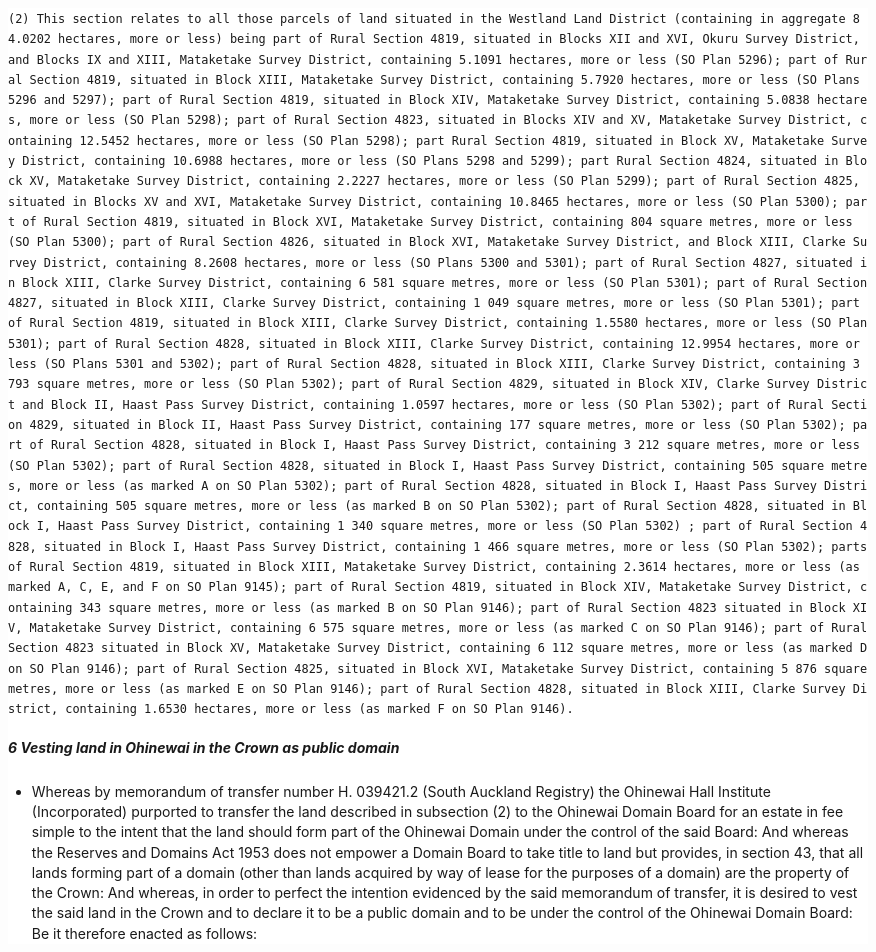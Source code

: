     (2) This section relates to all those parcels of land situated in the Westland Land District (containing in aggregate 84.0202 hectares, more or less) being part of Rural Section 4819, situated in Blocks XII and XVI, Okuru Survey District, and Blocks IX and XIII, Mataketake Survey District, containing 5.1091 hectares, more or less (SO Plan 5296); part of Rural Section 4819, situated in Block XIII, Mataketake Survey District, containing 5.7920 hectares, more or less (SO Plans 5296 and 5297); part of Rural Section 4819, situated in Block XIV, Mataketake Survey District, containing 5.0838 hectares, more or less (SO Plan 5298); part of Rural Section 4823, situated in Blocks XIV and XV, Mataketake Survey District, containing 12.5452 hectares, more or less (SO Plan 5298); part Rural Section 4819, situated in Block XV, Mataketake Survey District, containing 10.6988 hectares, more or less (SO Plans 5298 and 5299); part Rural Section 4824, situated in Block XV, Mataketake Survey District, containing 2.2227 hectares, more or less (SO Plan 5299); part of Rural Section 4825, situated in Blocks XV and XVI, Mataketake Survey District, containing 10.8465 hectares, more or less (SO Plan 5300); part of Rural Section 4819, situated in Block XVI, Mataketake Survey District, containing 804 square metres, more or less (SO Plan 5300); part of Rural Section 4826, situated in Block XVI, Mataketake Survey District, and Block XIII, Clarke Survey District, containing 8.2608 hectares, more or less (SO Plans 5300 and 5301); part of Rural Section 4827, situated in Block XIII, Clarke Survey District, containing 6 581 square metres, more or less (SO Plan 5301); part of Rural Section 4827, situated in Block XIII, Clarke Survey District, containing 1 049 square metres, more or less (SO Plan 5301); part of Rural Section 4819, situated in Block XIII, Clarke Survey District, containing 1.5580 hectares, more or less (SO Plan 5301); part of Rural Section 4828, situated in Block XIII, Clarke Survey District, containing 12.9954 hectares, more or less (SO Plans 5301 and 5302); part of Rural Section 4828, situated in Block XIII, Clarke Survey District, containing 3 793 square metres, more or less (SO Plan 5302); part of Rural Section 4829, situated in Block XIV, Clarke Survey District and Block II, Haast Pass Survey District, containing 1.0597 hectares, more or less (SO Plan 5302); part of Rural Section 4829, situated in Block II, Haast Pass Survey District, containing 177 square metres, more or less (SO Plan 5302); part of Rural Section 4828, situated in Block I, Haast Pass Survey District, containing 3 212 square metres, more or less (SO Plan 5302); part of Rural Section 4828, situated in Block I, Haast Pass Survey District, containing 505 square metres, more or less (as marked A on SO Plan 5302); part of Rural Section 4828, situated in Block I, Haast Pass Survey District, containing 505 square metres, more or less (as marked B on SO Plan 5302); part of Rural Section 4828, situated in Block I, Haast Pass Survey District, containing 1 340 square metres, more or less (SO Plan 5302) ; part of Rural Section 4828, situated in Block I, Haast Pass Survey District, containing 1 466 square metres, more or less (SO Plan 5302); parts of Rural Section 4819, situated in Block XIII, Mataketake Survey District, containing 2.3614 hectares, more or less (as marked A, C, E, and F on SO Plan 9145); part of Rural Section 4819, situated in Block XIV, Mataketake Survey District, containing 343 square metres, more or less (as marked B on SO Plan 9146); part of Rural Section 4823 situated in Block XIV, Mataketake Survey District, containing 6 575 square metres, more or less (as marked C on SO Plan 9146); part of Rural Section 4823 situated in Block XV, Mataketake Survey District, containing 6 112 square metres, more or less (as marked D on SO Plan 9146); part of Rural Section 4825, situated in Block XVI, Mataketake Survey District, containing 5 876 square metres, more or less (as marked E on SO Plan 9146); part of Rural Section 4828, situated in Block XIII, Clarke Survey District, containing 1.6530 hectares, more or less (as marked F on SO Plan 9146).

##### 6 Vesting land in Ohinewai in the Crown as public domain
    
*   Whereas by memorandum of transfer number H. 039421.2 (South Auckland Registry) the Ohinewai Hall Institute (Incorporated) purported to transfer the land described in subsection (2) to the Ohinewai Domain Board for an estate in fee simple to the intent that the land should form part of the Ohinewai Domain under the control of the said Board: And whereas the Reserves and Domains Act 1953 does not empower a Domain Board to take title to land but provides, in section 43, that all lands forming part of a domain (other than lands acquired by way of lease for the purposes of a domain) are the property of the Crown: And whereas, in order to perfect the intention evidenced by the said memorandum of transfer, it is desired to vest the said land in the Crown and to declare it to be a public domain and to be under the control of the Ohinewai Domain Board: Be it therefore enacted as follows:
    